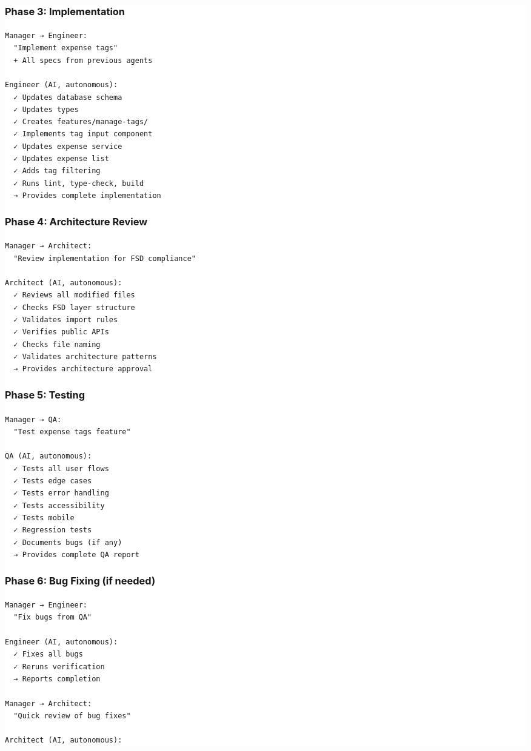 ### Phase 3: Implementation
```
Manager → Engineer:
  "Implement expense tags"
  + All specs from previous agents

Engineer (AI, autonomous):
  ✓ Updates database schema
  ✓ Updates types
  ✓ Creates features/manage-tags/
  ✓ Implements tag input component
  ✓ Updates expense service
  ✓ Updates expense list
  ✓ Adds tag filtering
  ✓ Runs lint, type-check, build
  → Provides complete implementation
```

### Phase 4: Architecture Review
```
Manager → Architect:
  "Review implementation for FSD compliance"

Architect (AI, autonomous):
  ✓ Reviews all modified files
  ✓ Checks FSD layer structure
  ✓ Validates import rules
  ✓ Verifies public APIs
  ✓ Checks file naming
  ✓ Validates architecture patterns
  → Provides architecture approval
```

### Phase 5: Testing
```
Manager → QA:
  "Test expense tags feature"

QA (AI, autonomous):
  ✓ Tests all user flows
  ✓ Tests edge cases
  ✓ Tests error handling
  ✓ Tests accessibility
  ✓ Tests mobile
  ✓ Regression tests
  ✓ Documents bugs (if any)
  → Provides complete QA report
```

### Phase 6: Bug Fixing (if needed)
```
Manager → Engineer:
  "Fix bugs from QA"

Engineer (AI, autonomous):
  ✓ Fixes all bugs
  ✓ Reruns verification
  → Reports completion

Manager → Architect:
  "Quick review of bug fixes"

Architect (AI, autonomous):
```
